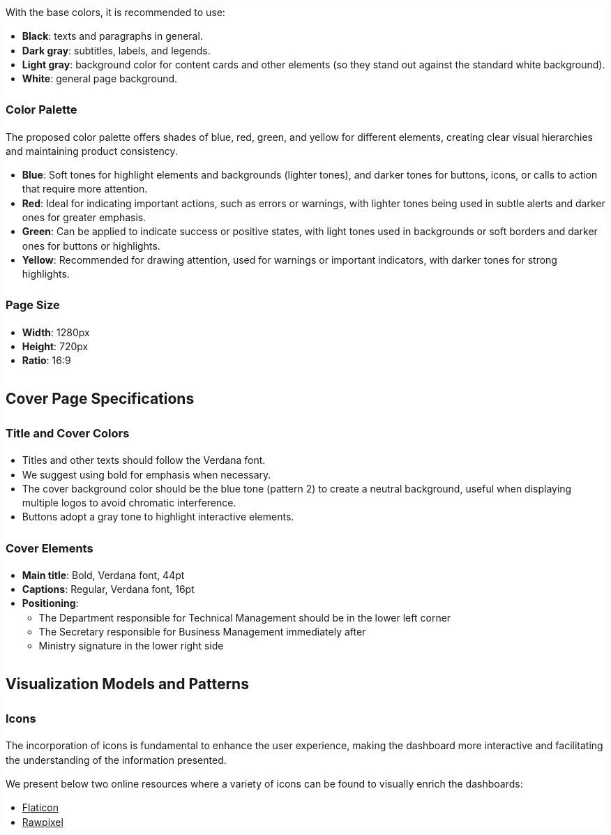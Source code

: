 With the base colors, it is recommended to use:
- **Black**: texts and paragraphs in general.
- **Dark gray**: subtitles, labels, and legends.
- **Light gray**: background color for content cards and other elements (so they stand out against the standard white background).
- **White**: general page background.

### Color Palette
The proposed color palette offers shades of blue, red, green, and yellow for different elements, creating clear visual hierarchies and maintaining product consistency.

- **Blue**: Soft tones for highlight elements and backgrounds (lighter tones), and darker tones for buttons, icons, or calls to action that require more attention.
- **Red**: Ideal for indicating important actions, such as errors or warnings, with lighter tones being used in subtle alerts and darker ones for greater emphasis.
- **Green**: Can be applied to indicate success or positive states, with light tones used in backgrounds or soft borders and darker ones for buttons or highlights.
- **Yellow**: Recommended for drawing attention, used for warnings or important indicators, with darker tones for strong highlights.

### Page Size
- **Width**: 1280px
- **Height**: 720px
- **Ratio**: 16:9

## Cover Page Specifications

### Title and Cover Colors
- Titles and other texts should follow the Verdana font.
- We suggest using bold for emphasis when necessary.
- The cover background color should be the blue tone (pattern 2) to create a neutral background, useful when displaying multiple logos to avoid chromatic interference.
- Buttons adopt a gray tone to highlight interactive elements.

### Cover Elements
- **Main title**: Bold, Verdana font, 44pt
- **Captions**: Regular, Verdana font, 16pt
- **Positioning**:
  - The Department responsible for Technical Management should be in the lower left corner
  - The Secretary responsible for Business Management immediately after
  - Ministry signature in the lower right side

## Visualization Models and Patterns

### Icons
The incorporation of icons is fundamental to enhance the user experience, making the dashboard more interactive and facilitating the understanding of the information presented.

We present below two online resources where a variety of icons can be found to visually enrich the dashboards:
- [Flaticon](https://www.flaticon.com/authors/detailed-rounded/lineal)
- [Rawpixel](https://www.rawpixel.com/search/icons?page=1&sort=curated&topic_group=_topics)
